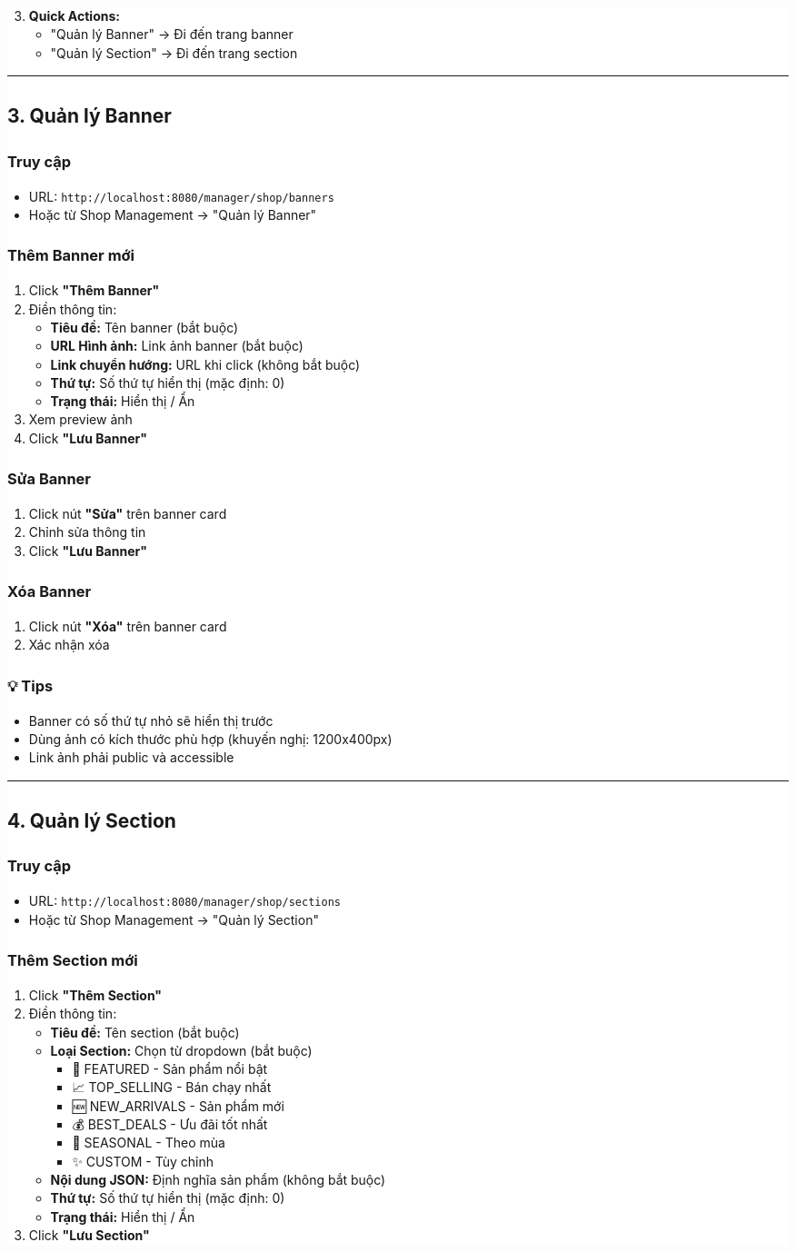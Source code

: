 3. **Quick Actions:**
   - "Quản lý Banner" → Đi đến trang banner
   - "Quản lý Section" → Đi đến trang section

---

## 3. Quản lý Banner

### Truy cập
- URL: `http://localhost:8080/manager/shop/banners`
- Hoặc từ Shop Management → "Quản lý Banner"

### Thêm Banner mới

1. Click **"Thêm Banner"**
2. Điền thông tin:
   - **Tiêu đề:** Tên banner (bắt buộc)
   - **URL Hình ảnh:** Link ảnh banner (bắt buộc)
   - **Link chuyển hướng:** URL khi click (không bắt buộc)
   - **Thứ tự:** Số thứ tự hiển thị (mặc định: 0)
   - **Trạng thái:** Hiển thị / Ẩn
3. Xem preview ảnh
4. Click **"Lưu Banner"**

### Sửa Banner
1. Click nút **"Sửa"** trên banner card
2. Chỉnh sửa thông tin
3. Click **"Lưu Banner"**

### Xóa Banner
1. Click nút **"Xóa"** trên banner card
2. Xác nhận xóa

### 💡 Tips
- Banner có số thứ tự nhỏ sẽ hiển thị trước
- Dùng ảnh có kích thước phù hợp (khuyến nghị: 1200x400px)
- Link ảnh phải public và accessible

---

## 4. Quản lý Section

### Truy cập
- URL: `http://localhost:8080/manager/shop/sections`
- Hoặc từ Shop Management → "Quản lý Section"

### Thêm Section mới

1. Click **"Thêm Section"**
2. Điền thông tin:
   - **Tiêu đề:** Tên section (bắt buộc)
   - **Loại Section:** Chọn từ dropdown (bắt buộc)
     - 🌟 FEATURED - Sản phẩm nổi bật
     - 📈 TOP_SELLING - Bán chạy nhất
     - 🆕 NEW_ARRIVALS - Sản phẩm mới
     - 💰 BEST_DEALS - Ưu đãi tốt nhất
     - 🎄 SEASONAL - Theo mùa
     - ✨ CUSTOM - Tùy chỉnh
   - **Nội dung JSON:** Định nghĩa sản phẩm (không bắt buộc)
   - **Thứ tự:** Số thứ tự hiển thị (mặc định: 0)
   - **Trạng thái:** Hiển thị / Ẩn
3. Click **"Lưu Section"**